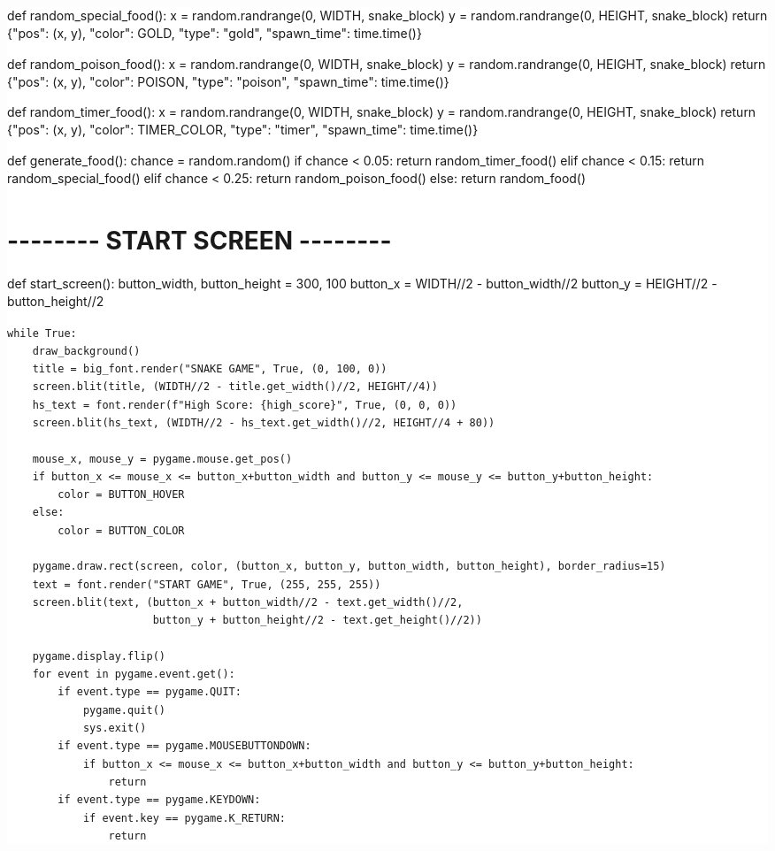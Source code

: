 def random_special_food():
    x = random.randrange(0, WIDTH, snake_block)
    y = random.randrange(0, HEIGHT, snake_block)
    return {"pos": (x, y), "color": GOLD, "type": "gold", "spawn_time": time.time()}

def random_poison_food():
    x = random.randrange(0, WIDTH, snake_block)
    y = random.randrange(0, HEIGHT, snake_block)
    return {"pos": (x, y), "color": POISON, "type": "poison", "spawn_time": time.time()}

def random_timer_food():
    x = random.randrange(0, WIDTH, snake_block)
    y = random.randrange(0, HEIGHT, snake_block)
    return {"pos": (x, y), "color": TIMER_COLOR, "type": "timer", "spawn_time": time.time()}

def generate_food():
    chance = random.random()
    if chance < 0.05:
        return random_timer_food()
    elif chance < 0.15:
        return random_special_food()
    elif chance < 0.25:
        return random_poison_food()
    else:
        return random_food()

# -------- START SCREEN --------
def start_screen():
    button_width, button_height = 300, 100
    button_x = WIDTH//2 - button_width//2
    button_y = HEIGHT//2 - button_height//2

    while True:
        draw_background()
        title = big_font.render("SNAKE GAME", True, (0, 100, 0))
        screen.blit(title, (WIDTH//2 - title.get_width()//2, HEIGHT//4))
        hs_text = font.render(f"High Score: {high_score}", True, (0, 0, 0))
        screen.blit(hs_text, (WIDTH//2 - hs_text.get_width()//2, HEIGHT//4 + 80))

        mouse_x, mouse_y = pygame.mouse.get_pos()
        if button_x <= mouse_x <= button_x+button_width and button_y <= mouse_y <= button_y+button_height:
            color = BUTTON_HOVER
        else:
            color = BUTTON_COLOR

        pygame.draw.rect(screen, color, (button_x, button_y, button_width, button_height), border_radius=15)
        text = font.render("START GAME", True, (255, 255, 255))
        screen.blit(text, (button_x + button_width//2 - text.get_width()//2,
                           button_y + button_height//2 - text.get_height()//2))

        pygame.display.flip()
        for event in pygame.event.get():
            if event.type == pygame.QUIT:
                pygame.quit()
                sys.exit()
            if event.type == pygame.MOUSEBUTTONDOWN:
                if button_x <= mouse_x <= button_x+button_width and button_y <= button_y+button_height:
                    return
            if event.type == pygame.KEYDOWN:
                if event.key == pygame.K_RETURN:
                    return
